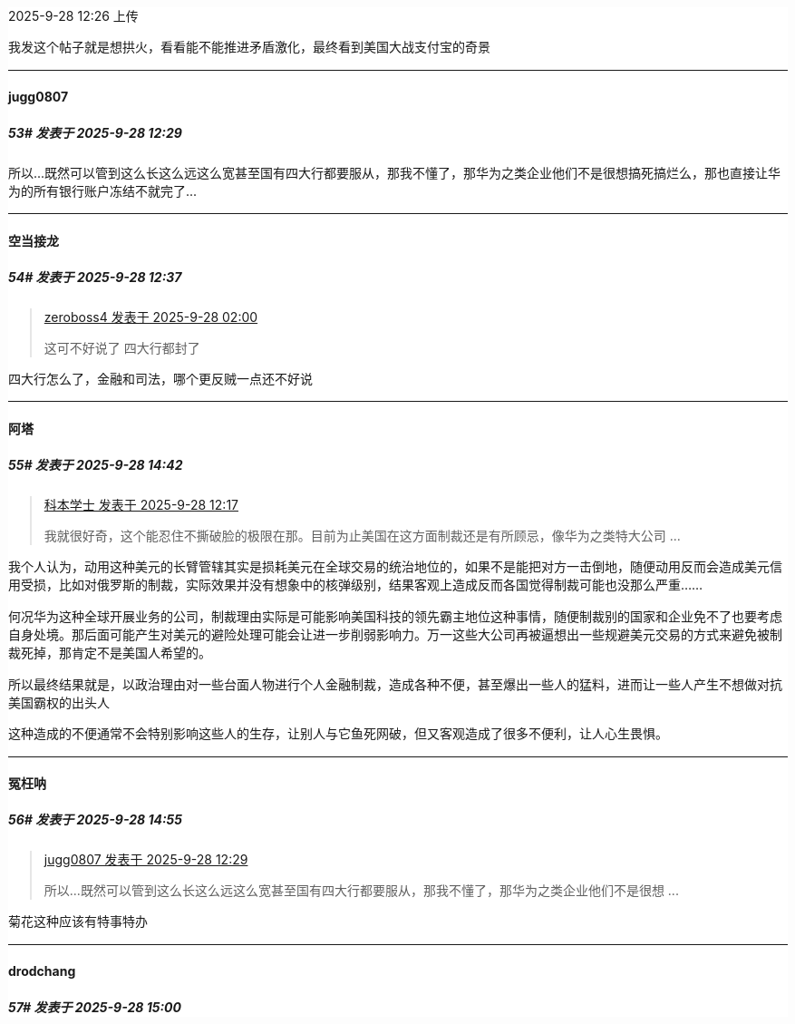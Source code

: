 2025-9-28 12:26 上传

我发这个帖子就是想拱火，看看能不能推进矛盾激化，最终看到美国大战支付宝的奇景

*****

####  jugg0807  
##### 53#       发表于 2025-9-28 12:29

所以...既然可以管到这么长这么远这么宽甚至国有四大行都要服从，那我不懂了，那华为之类企业他们不是很想搞死搞烂么，那也直接让华为的所有银行账户冻结不就完了... 


*****

####  空当接龙  
##### 54#       发表于 2025-9-28 12:37

<blockquote><a href="httphttps://stage1st.com/2b/forum.php?mod=redirect&amp;goto=findpost&amp;pid=68498581&amp;ptid=2263141" target="_blank">zeroboss4 发表于 2025-9-28 02:00</a>

这可不好说了 四大行都封了</blockquote>
四大行怎么了，金融和司法，哪个更反贼一点还不好说


*****

####  阿塔  
##### 55#       发表于 2025-9-28 14:42

<blockquote><a href="httphttps://stage1st.com/2b/forum.php?mod=redirect&amp;goto=findpost&amp;pid=68500124&amp;ptid=2263141" target="_blank">科本学士 发表于 2025-9-28 12:17</a>

我就很好奇，这个能忍住不撕破脸的极限在那。目前为止美国在这方面制裁还是有所顾忌，像华为之类特大公司 ...</blockquote>
我个人认为，动用这种美元的长臂管辖其实是损耗美元在全球交易的统治地位的，如果不是能把对方一击倒地，随便动用反而会造成美元信用受损，比如对俄罗斯的制裁，实际效果并没有想象中的核弹级别，结果客观上造成反而各国觉得制裁可能也没那么严重……

何况华为这种全球开展业务的公司，制裁理由实际是可能影响美国科技的领先霸主地位这种事情，随便制裁别的国家和企业免不了也要考虑自身处境。那后面可能产生对美元的避险处理可能会让进一步削弱影响力。万一这些大公司再被逼想出一些规避美元交易的方式来避免被制裁死掉，那肯定不是美国人希望的。

所以最终结果就是，以政治理由对一些台面人物进行个人金融制裁，造成各种不便，甚至爆出一些人的猛料，进而让一些人产生不想做对抗美国霸权的出头人

这种造成的不便通常不会特别影响这些人的生存，让别人与它鱼死网破，但又客观造成了很多不便利，让人心生畏惧。


*****

####  冤枉呐  
##### 56#       发表于 2025-9-28 14:55

<blockquote><a href="httphttps://stage1st.com/2b/forum.php?mod=redirect&amp;goto=findpost&amp;pid=68500180&amp;ptid=2263141" target="_blank">jugg0807 发表于 2025-9-28 12:29</a>

所以...既然可以管到这么长这么远这么宽甚至国有四大行都要服从，那我不懂了，那华为之类企业他们不是很想 ...</blockquote>
菊花这种应该有特事特办


*****

####  drodchang  
##### 57#       发表于 2025-9-28 15:00
